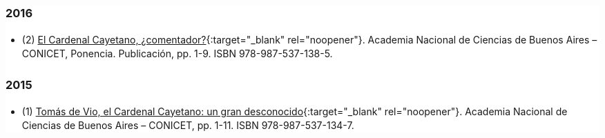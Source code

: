 ### 2016
- (2) [El Cardenal Cayetano, ¿comentador?](https://rephip.unr.edu.ar/items/c44e3044-2f19-48c7-830b-061ee3cf7633){:target="_blank" rel="noopener"}. Academia Nacional de Ciencias de Buenos Aires – CONICET, Ponencia. Publicación, pp. 1-9. ISBN 978-987-537-138-5.

### 2015
- (1) [Tomás de Vio, el Cardenal Cayetano: un gran desconocido](https://rephip.unr.edu.ar/bitstreams/310d5a22-400a-461e-a3aa-337e3de3abbb/download){:target="_blank" rel="noopener"}. Academia Nacional de Ciencias de Buenos Aires – CONICET, pp. 1-11. ISBN 978-987-537-134-7.

